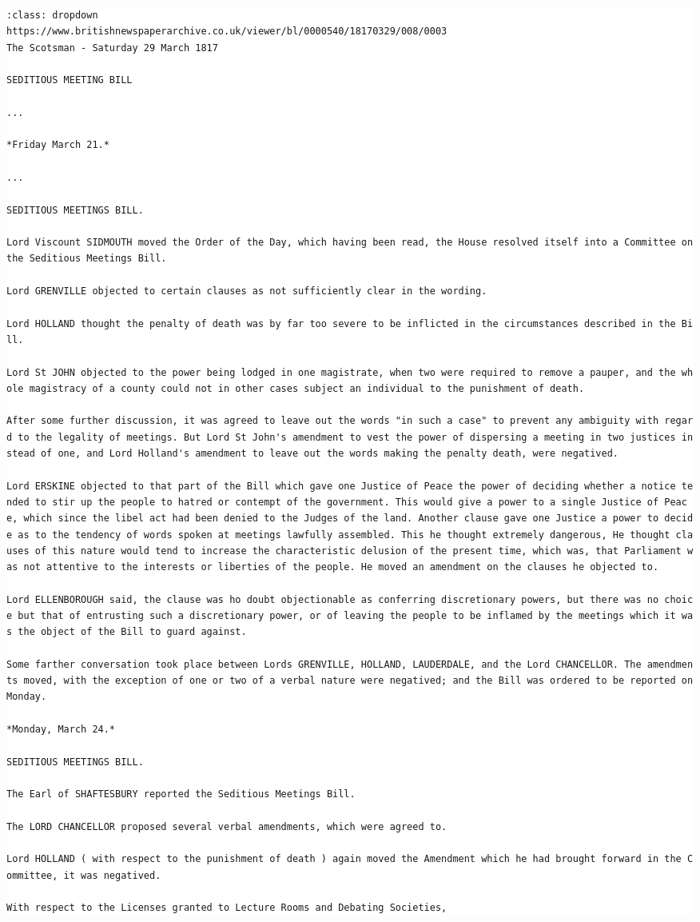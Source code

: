 ```{admonition} Seditious Meeting Bill, March 1817
:class: dropdown
https://www.britishnewspaperarchive.co.uk/viewer/bl/0000540/18170329/008/0003
The Scotsman - Saturday 29 March 1817

SEDITIOUS MEETING BILL

...

*Friday March 21.*

...

SEDITIOUS MEETINGS BILL.

Lord Viscount SIDMOUTH moved the Order of the Day, which having been read, the House resolved itself into a Committee on the Seditious Meetings Bill.

Lord GRENVILLE objected to certain clauses as not sufficiently clear in the wording.

Lord HOLLAND thought the penalty of death was by far too severe to be inflicted in the circumstances described in the Bill.

Lord St JOHN objected to the power being lodged in one magistrate, when two were required to remove a pauper, and the whole magistracy of a county could not in other cases subject an individual to the punishment of death.

After some further discussion, it was agreed to leave out the words "in such a case" to prevent any ambiguity with regard to the legality of meetings. But Lord St John's amendment to vest the power of dispersing a meeting in two justices instead of one, and Lord Holland's amendment to leave out the words making the penalty death, were negatived.

Lord ERSKINE objected to that part of the Bill which gave one Justice of Peace the power of deciding whether a notice tended to stir up the people to hatred or contempt of the government. This would give a power to a single Justice of Peace, which since the libel act had been denied to the Judges of the land. Another clause gave one Justice a power to decide as to the tendency of words spoken at meetings lawfully assembled. This he thought extremely dangerous, He thought clauses of this nature would tend to increase the characteristic delusion of the present time, which was, that Parliament was not attentive to the interests or liberties of the people. He moved an amendment on the clauses he objected to.

Lord ELLENBOROUGH said, the clause was ho doubt objectionable as conferring discretionary powers, but there was no choice but that of entrusting such a discretionary power, or of leaving the people to be inflamed by the meetings which it was the object of the Bill to guard against.

Some farther conversation took place between Lords GRENVILLE, HOLLAND, LAUDERDALE, and the Lord CHANCELLOR. The amendments moved, with the exception of one or two of a verbal nature were negatived; and the Bill was ordered to be reported on Monday.

*Monday, March 24.*

SEDITIOUS MEETINGS BILL.

The Earl of SHAFTESBURY reported the Seditious Meetings Bill.

The LORD CHANCELLOR proposed several verbal amendments, which were agreed to.

Lord HOLLAND ( with respect to the punishment of death ) again moved the Amendment which he had brought forward in the Committee, it was negatived.

With respect to the Licenses granted to Lecture Rooms and Debating Societies,

```
